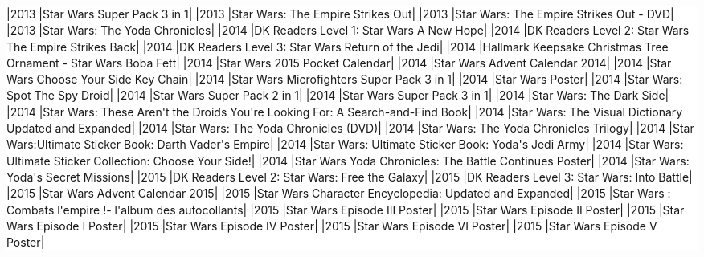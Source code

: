 |2013   |Star Wars Super Pack 3 in 1| 
|2013   |Star Wars: The Empire Strikes Out| 
|2013   |Star Wars: The Empire Strikes Out - DVD| 
|2013   |Star Wars: The Yoda Chronicles| 
|2014   |DK Readers Level 1: Star Wars A New Hope| 
|2014   |DK Readers Level 2: Star Wars The Empire Strikes Back| 
|2014   |DK Readers Level 3: Star Wars Return of the Jedi| 
|2014   |Hallmark Keepsake Christmas Tree Ornament - Star Wars Boba Fett| 
|2014   |Star Wars 2015 Pocket Calendar| 
|2014   |Star Wars Advent Calendar 2014| 
|2014   |Star Wars Choose Your Side Key Chain| 
|2014   |Star Wars Microfighters Super Pack 3 in 1| 
|2014   |Star Wars Poster| 
|2014   |Star Wars: Spot The Spy Droid| 
|2014   |Star Wars Super Pack 2 in 1| 
|2014   |Star Wars Super Pack 3 in 1| 
|2014   |Star Wars: The Dark Side| 
|2014   |Star Wars: These Aren't the Droids You're Looking For: A Search-and-Find Book| 
|2014   |Star Wars: The Visual Dictionary Updated and Expanded| 
|2014   |Star Wars: The Yoda Chronicles (DVD)| 
|2014   |Star Wars: The Yoda Chronicles Trilogy| 
|2014   |Star Wars:Ultimate Sticker Book: Darth Vader's Empire| 
|2014   |Star Wars: Ultimate Sticker Book: Yoda's Jedi Army| 
|2014   |Star Wars: Ultimate Sticker Collection: Choose Your Side!| 
|2014   |Star Wars Yoda Chronicles: The Battle Continues Poster| 
|2014   |Star Wars: Yoda's Secret Missions| 
|2015   |DK Readers Level 2: Star Wars: Free the Galaxy| 
|2015   |DK Readers Level 3: Star Wars: Into Battle| 
|2015   |Star Wars Advent Calendar 2015| 
|2015   |Star Wars Character Encyclopedia: Updated and Expanded| 
|2015   |Star Wars : Combats l'empire !- l'album des autocollants| 
|2015   |Star Wars Episode III Poster| 
|2015   |Star Wars Episode II Poster| 
|2015   |Star Wars Episode I Poster| 
|2015   |Star Wars Episode IV Poster| 
|2015   |Star Wars Episode VI Poster| 
|2015   |Star Wars Episode V Poster| 